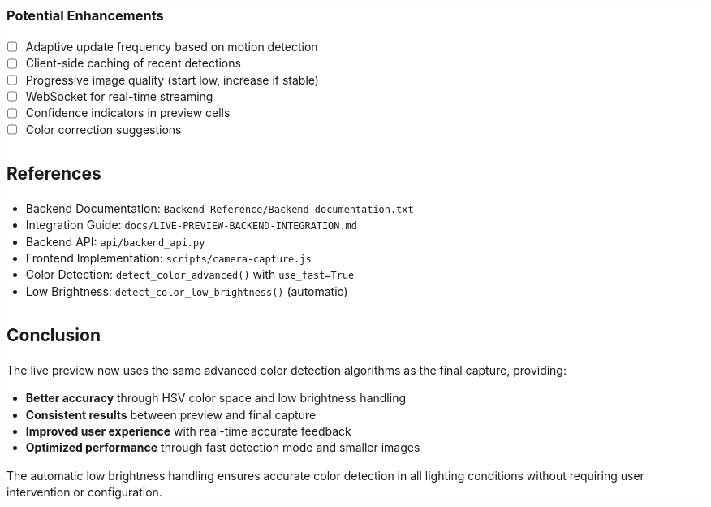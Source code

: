 ### Potential Enhancements
- [ ] Adaptive update frequency based on motion detection
- [ ] Client-side caching of recent detections
- [ ] Progressive image quality (start low, increase if stable)
- [ ] WebSocket for real-time streaming
- [ ] Confidence indicators in preview cells
- [ ] Color correction suggestions

## References

- Backend Documentation: `Backend_Reference/Backend_documentation.txt`
- Integration Guide: `docs/LIVE-PREVIEW-BACKEND-INTEGRATION.md`
- Backend API: `api/backend_api.py`
- Frontend Implementation: `scripts/camera-capture.js`
- Color Detection: `detect_color_advanced()` with `use_fast=True`
- Low Brightness: `detect_color_low_brightness()` (automatic)

## Conclusion

The live preview now uses the same advanced color detection algorithms as the final capture, providing:
- **Better accuracy** through HSV color space and low brightness handling
- **Consistent results** between preview and final capture
- **Improved user experience** with real-time accurate feedback
- **Optimized performance** through fast detection mode and smaller images

The automatic low brightness handling ensures accurate color detection in all lighting conditions without requiring user intervention or configuration.
